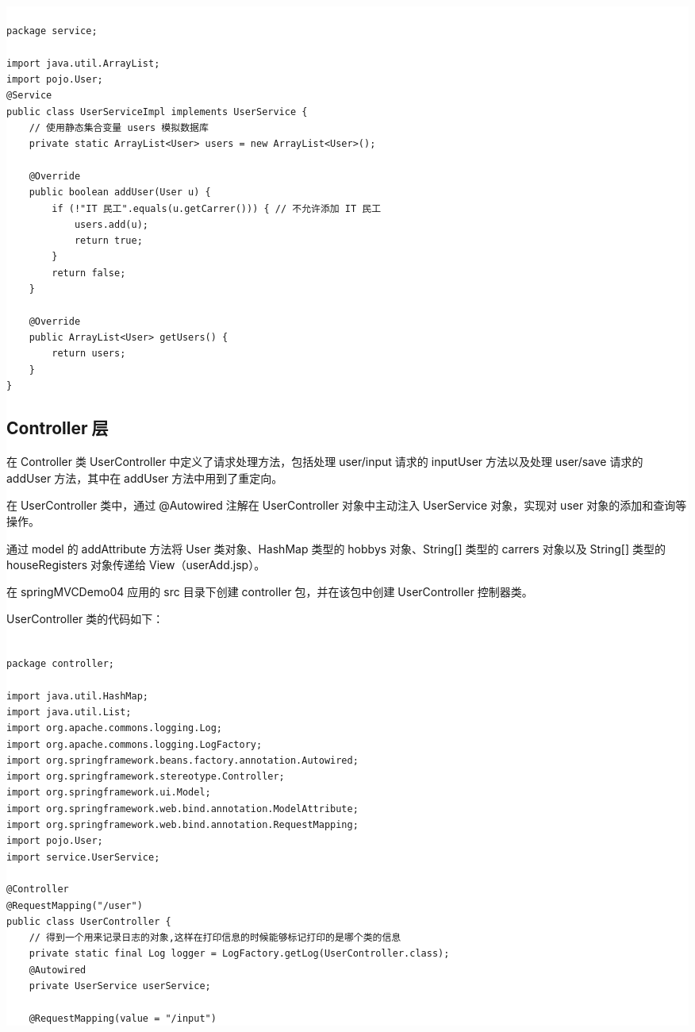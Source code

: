 ```

package service;

import java.util.ArrayList;
import pojo.User;
@Service
public class UserServiceImpl implements UserService {
    // 使用静态集合变量 users 模拟数据库
    private static ArrayList<User> users = new ArrayList<User>();

    @Override
    public boolean addUser(User u) {
        if (!"IT 民工".equals(u.getCarrer())) { // 不允许添加 IT 民工
            users.add(u);
            return true;
        }
        return false;
    }

    @Override
    public ArrayList<User> getUsers() {
        return users;
    }
}
```

## Controller 层

在 Controller 类 UserController 中定义了请求处理方法，包括处理 user/input 请求的 inputUser 方法以及处理 user/save 请求的 addUser 方法，其中在 addUser 方法中用到了重定向。

在 UserController 类中，通过 @Autowired 注解在 UserController 对象中主动注入 UserService 对象，实现对 user 对象的添加和查询等操作。

通过 model 的 addAttribute 方法将 User 类对象、HashMap 类型的 hobbys 对象、String[] 类型的 carrers 对象以及 String[] 类型的 houseRegisters 对象传递给 View（userAdd.jsp）。

在 springMVCDemo04 应用的 src 目录下创建 controller 包，并在该包中创建 UserController 控制器类。

UserController 类的代码如下：

```

package controller;

import java.util.HashMap;
import java.util.List;
import org.apache.commons.logging.Log;
import org.apache.commons.logging.LogFactory;
import org.springframework.beans.factory.annotation.Autowired;
import org.springframework.stereotype.Controller;
import org.springframework.ui.Model;
import org.springframework.web.bind.annotation.ModelAttribute;
import org.springframework.web.bind.annotation.RequestMapping;
import pojo.User;
import service.UserService;

@Controller
@RequestMapping("/user")
public class UserController {
    // 得到一个用来记录日志的对象,这样在打印信息的时候能够标记打印的是哪个类的信息
    private static final Log logger = LogFactory.getLog(UserController.class);
    @Autowired
    private UserService userService;

    @RequestMapping(value = "/input")
```